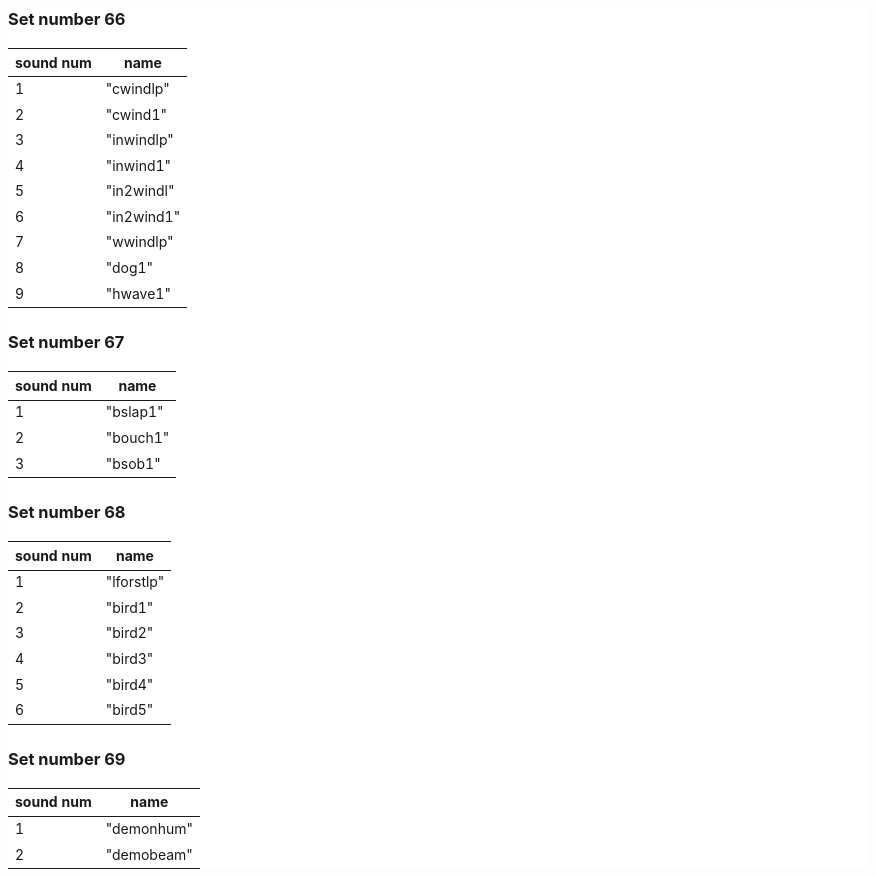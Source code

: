 ### Set number 66
| sound num | name |
| --------- | ---- |
| 1 | "cwindlp" |
| 2 | "cwind1"	|
| 3 | "inwindlp"	|
| 4 | "inwind1"	|
| 5 | "in2windl"	|
| 6 | "in2wind1"	|
| 7 | "wwindlp"	|
| 8 | "dog1"	|
| 9 | "hwave1"	|

### Set number 67
| sound num | name |
| --------- | ---- |
| 1 | "bslap1" |
| 2 | "bouch1"	|
| 3 | "bsob1"	|

### Set number 68
| sound num | name |
| --------- | ---- |
| 1 | "lforstlp" |
| 2 | "bird1"	|
| 3 | "bird2"	|
| 4 | "bird3"	|
| 5 | "bird4"	|
| 6 | "bird5"	|

### Set number 69
| sound num | name |
| --------- | ---- |
| 1 | "demonhum" |
| 2 | "demobeam"	|
